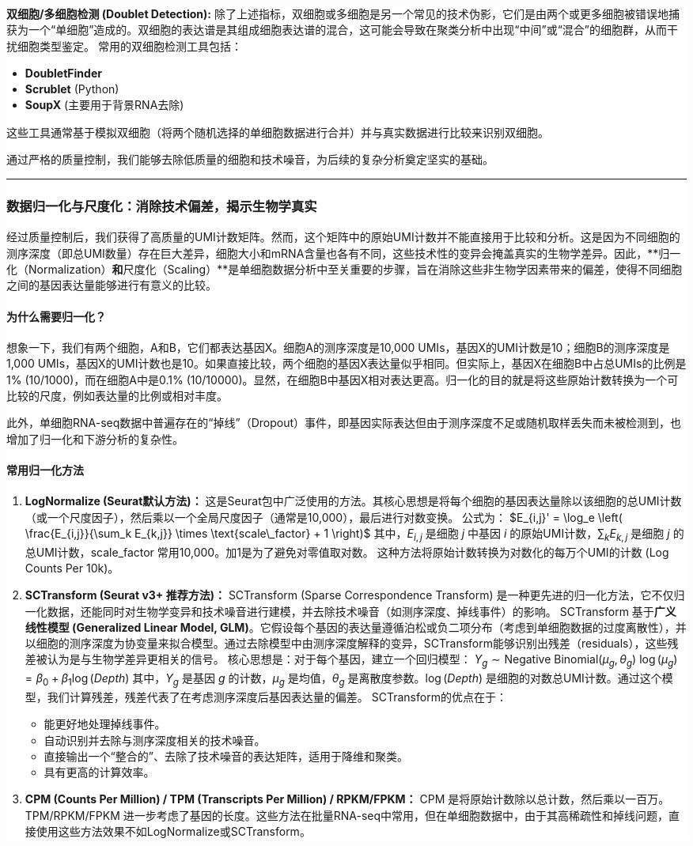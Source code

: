 **双细胞/多细胞检测 (Doublet Detection):**
除了上述指标，双细胞或多细胞是另一个常见的技术伪影，它们是由两个或更多细胞被错误地捕获为一个“单细胞”造成的。双细胞的表达谱是其组成细胞表达谱的混合，这可能会导致在聚类分析中出现“中间”或“混合”的细胞群，从而干扰细胞类型鉴定。
常用的双细胞检测工具包括：
*   **DoubletFinder**
*   **Scrublet** (Python)
*   **SoupX** (主要用于背景RNA去除)

这些工具通常基于模拟双细胞（将两个随机选择的单细胞数据进行合并）并与真实数据进行比较来识别双细胞。

通过严格的质量控制，我们能够去除低质量的细胞和技术噪音，为后续的复杂分析奠定坚实的基础。

---

### 数据归一化与尺度化：消除技术偏差，揭示生物学真实

经过质量控制后，我们获得了高质量的UMI计数矩阵。然而，这个矩阵中的原始UMI计数并不能直接用于比较和分析。这是因为不同细胞的测序深度（即总UMI数量）存在巨大差异，细胞大小和mRNA含量也各有不同，这些技术性的变异会掩盖真实的生物学差异。因此，**归一化（Normalization）**和**尺度化（Scaling）**是单细胞数据分析中至关重要的步骤，旨在消除这些非生物学因素带来的偏差，使得不同细胞之间的基因表达量能够进行有意义的比较。

#### 为什么需要归一化？

想象一下，我们有两个细胞，A和B，它们都表达基因X。细胞A的测序深度是10,000 UMIs，基因X的UMI计数是10；细胞B的测序深度是1,000 UMIs，基因X的UMI计数也是10。如果直接比较，两个细胞的基因X表达量似乎相同。但实际上，基因X在细胞B中占总UMIs的比例是1% (10/1000)，而在细胞A中是0.1% (10/10000)。显然，在细胞B中基因X相对表达更高。归一化的目的就是将这些原始计数转换为一个可比较的尺度，例如表达量的比例或相对丰度。

此外，单细胞RNA-seq数据中普遍存在的“掉线”（Dropout）事件，即基因实际表达但由于测序深度不足或随机取样丢失而未被检测到，也增加了归一化和下游分析的复杂性。

#### 常用归一化方法

1.  **LogNormalize (Seurat默认方法)：**
    这是Seurat包中广泛使用的方法。其核心思想是将每个细胞的基因表达量除以该细胞的总UMI计数（或一个尺度因子），然后乘以一个全局尺度因子（通常是10,000），最后进行对数变换。
    公式为：
    $E_{i,j}' = \log_e \left( \frac{E_{i,j}}{\sum_k E_{k,j}} \times \text{scale\_factor} + 1 \right)$
    其中，$E_{i,j}$ 是细胞 $j$ 中基因 $i$ 的原始UMI计数，$\sum_k E_{k,j}$ 是细胞 $j$ 的总UMI计数，$\text{scale\_factor}$ 常用10,000。加1是为了避免对零值取对数。
    这种方法将原始计数转换为对数化的每万个UMI的计数 (Log Counts Per 10k)。

2.  **SCTransform (Seurat v3+ 推荐方法)：**
    SCTransform (Sparse Correspondence Transform) 是一种更先进的归一化方法，它不仅归一化数据，还能同时对生物学变异和技术噪音进行建模，并去除技术噪音（如测序深度、掉线事件）的影响。
    SCTransform 基于**广义线性模型 (Generalized Linear Model, GLM)**。它假设每个基因的表达量遵循泊松或负二项分布（考虑到单细胞数据的过度离散性），并以细胞的测序深度为协变量来拟合模型。通过去除模型中由测序深度解释的变异，SCTransform能够识别出残差（residuals），这些残差被认为是与生物学差异更相关的信号。
    核心思想是：对于每个基因，建立一个回归模型：
    $Y_g \sim \text{Negative Binomial}(\mu_g, \theta_g)$
    $\log(\mu_g) = \beta_0 + \beta_1 \log(Depth)$
    其中，$Y_g$ 是基因 $g$ 的计数，$\mu_g$ 是均值，$\theta_g$ 是离散度参数。$\log(Depth)$ 是细胞的对数总UMI计数。通过这个模型，我们计算残差，残差代表了在考虑测序深度后基因表达量的偏差。
    SCTransform的优点在于：
    *   能更好地处理掉线事件。
    *   自动识别并去除与测序深度相关的技术噪音。
    *   直接输出一个“整合的”、去除了技术噪音的表达矩阵，适用于降维和聚类。
    *   具有更高的计算效率。

3.  **CPM (Counts Per Million) / TPM (Transcripts Per Million) / RPKM/FPKM：**
    CPM 是将原始计数除以总计数，然后乘以一百万。TPM/RPKM/FPKM 进一步考虑了基因的长度。这些方法在批量RNA-seq中常用，但在单细胞数据中，由于其高稀疏性和掉线问题，直接使用这些方法效果不如LogNormalize或SCTransform。
